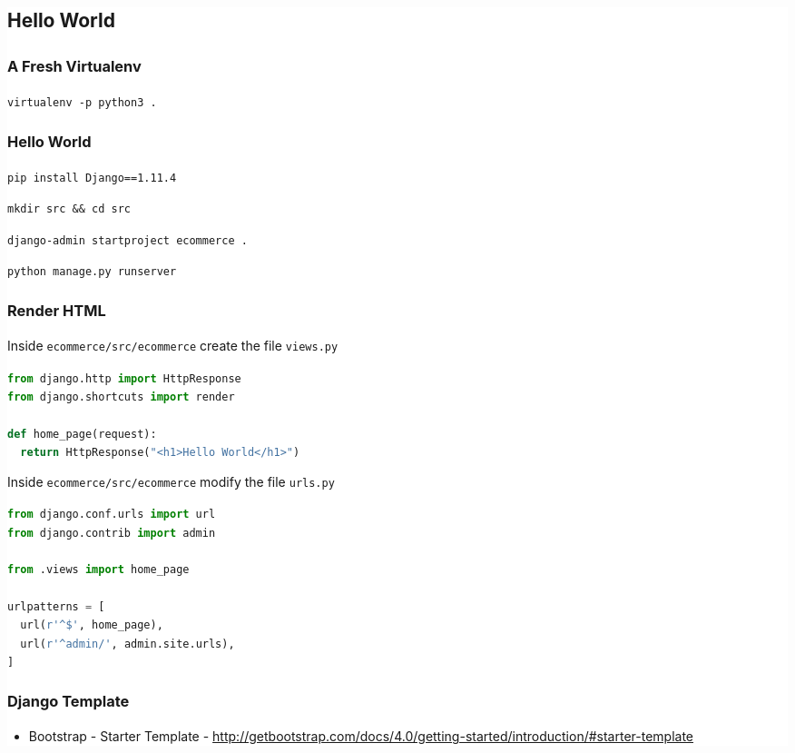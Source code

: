 ## Hello World
  
### A Fresh Virtualenv

```
virtualenv -p python3 .
```

### Hello World

```
pip install Django==1.11.4
```

```
mkdir src && cd src
```

```
django-admin startproject ecommerce .
```

```
python manage.py runserver
```

### Render HTML

Inside `ecommerce/src/ecommerce` create the file `views.py`

```python
from django.http import HttpResponse
from django.shortcuts import render

def home_page(request):
  return HttpResponse("<h1>Hello World</h1>")
```

Inside `ecommerce/src/ecommerce` modify the file `urls.py`

```python
from django.conf.urls import url
from django.contrib import admin

from .views import home_page

urlpatterns = [
  url(r'^$', home_page),
  url(r'^admin/', admin.site.urls),
]
```

### Django Template

- Bootstrap - Starter Template - http://getbootstrap.com/docs/4.0/getting-started/introduction/#starter-template
